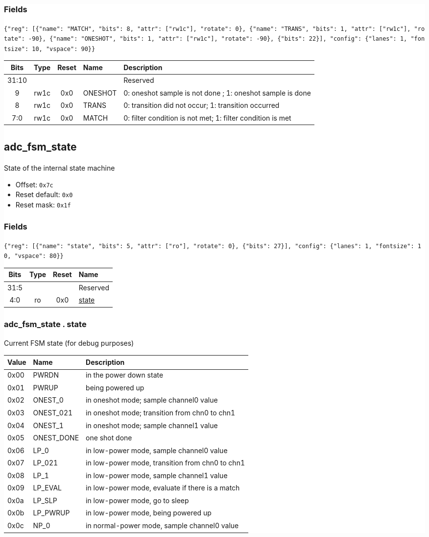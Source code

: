 ### Fields

```wavejson
{"reg": [{"name": "MATCH", "bits": 8, "attr": ["rw1c"], "rotate": 0}, {"name": "TRANS", "bits": 1, "attr": ["rw1c"], "rotate": -90}, {"name": "ONESHOT", "bits": 1, "attr": ["rw1c"], "rotate": -90}, {"bits": 22}], "config": {"lanes": 1, "fontsize": 10, "vspace": 90}}
```

|  Bits  |  Type  |  Reset  | Name    | Description                                                |
|:------:|:------:|:-------:|:--------|:-----------------------------------------------------------|
| 31:10  |        |         |         | Reserved                                                   |
|   9    |  rw1c  |   0x0   | ONESHOT | 0: oneshot sample is not done ; 1: oneshot sample is done  |
|   8    |  rw1c  |   0x0   | TRANS   | 0: transition did not occur; 1: transition occurred        |
|  7:0   |  rw1c  |   0x0   | MATCH   | 0: filter condition is not met; 1: filter condition is met |

## adc_fsm_state
State of the internal state machine
- Offset: `0x7c`
- Reset default: `0x0`
- Reset mask: `0x1f`

### Fields

```wavejson
{"reg": [{"name": "state", "bits": 5, "attr": ["ro"], "rotate": 0}, {"bits": 27}], "config": {"lanes": 1, "fontsize": 10, "vspace": 80}}
```

|  Bits  |  Type  |  Reset  | Name                           |
|:------:|:------:|:-------:|:-------------------------------|
|  31:5  |        |         | Reserved                       |
|  4:0   |   ro   |   0x0   | [state](#adc_fsm_state--state) |

### adc_fsm_state . state
Current FSM state (for debug purposes)

| Value   | Name       | Description                                        |
|:--------|:-----------|:---------------------------------------------------|
| 0x00    | PWRDN      | in the power down state                            |
| 0x01    | PWRUP      | being powered up                                   |
| 0x02    | ONEST_0    | in oneshot mode; sample channel0 value             |
| 0x03    | ONEST_021  | in oneshot mode; transition from chn0 to chn1      |
| 0x04    | ONEST_1    | in oneshot mode; sample channel1 value             |
| 0x05    | ONEST_DONE | one shot done                                      |
| 0x06    | LP_0       | in low-power mode, sample channel0 value           |
| 0x07    | LP_021     | in low-power mode, transition from chn0 to chn1    |
| 0x08    | LP_1       | in low-power mode, sample channel1 value           |
| 0x09    | LP_EVAL    | in low-power mode, evaluate if there is a match    |
| 0x0a    | LP_SLP     | in low-power mode, go to sleep                     |
| 0x0b    | LP_PWRUP   | in low-power mode, being powered up                |
| 0x0c    | NP_0       | in normal-power mode, sample channel0 value        |
